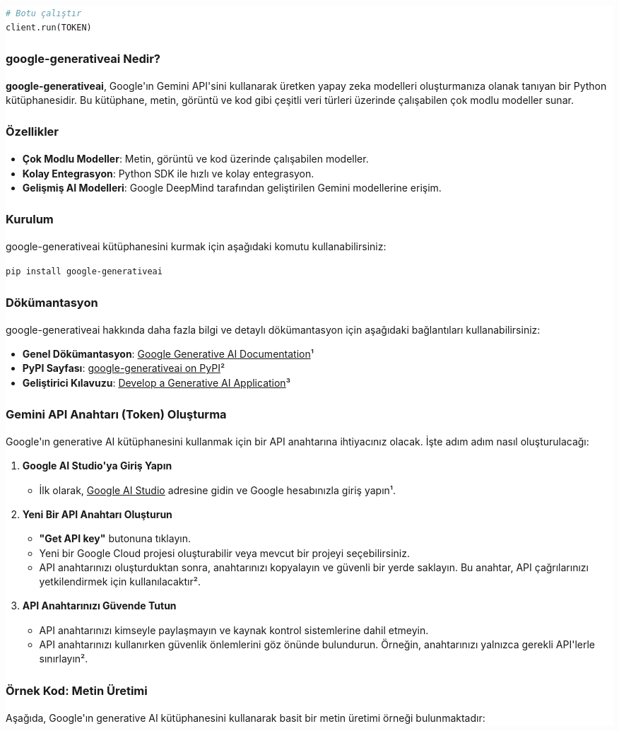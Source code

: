 ```python
# Botu çalıştır
client.run(TOKEN)
```

### **google-generativeai Nedir?**
**google-generativeai**, Google'ın Gemini API'sini kullanarak üretken yapay zeka modelleri oluşturmanıza olanak tanıyan bir Python kütüphanesidir. Bu kütüphane, metin, görüntü ve kod gibi çeşitli veri türleri üzerinde çalışabilen çok modlu modeller sunar.

### **Özellikler**
- **Çok Modlu Modeller**: Metin, görüntü ve kod üzerinde çalışabilen modeller.
- **Kolay Entegrasyon**: Python SDK ile hızlı ve kolay entegrasyon.
- **Gelişmiş AI Modelleri**: Google DeepMind tarafından geliştirilen Gemini modellerine erişim.

### **Kurulum**
google-generativeai kütüphanesini kurmak için aşağıdaki komutu kullanabilirsiniz:
```bash
pip install google-generativeai
```

### **Dökümantasyon**
google-generativeai hakkında daha fazla bilgi ve detaylı dökümantasyon için aşağıdaki bağlantıları kullanabilirsiniz:
- **Genel Dökümantasyon**: [Google Generative AI Documentation](https://cloud.google.com/docs/generative-ai)¹
- **PyPI Sayfası**: [google-generativeai on PyPI](https://pypi.org/project/google-generativeai/)²
- **Geliştirici Kılavuzu**: [Develop a Generative AI Application](https://cloud.google.com/docs/ai-ml/generative-ai/develop-generative-ai-application)³

### **Gemini API Anahtarı (Token) Oluşturma**
Google'ın generative AI kütüphanesini kullanmak için bir API anahtarına ihtiyacınız olacak. İşte adım adım nasıl oluşturulacağı:

1. **Google AI Studio'ya Giriş Yapın**
   - İlk olarak, [Google AI Studio](https://ai.google.dev/gemini-api/docs/api-key) adresine gidin ve Google hesabınızla giriş yapın¹.

2. **Yeni Bir API Anahtarı Oluşturun**
   - **"Get API key"** butonuna tıklayın.
   - Yeni bir Google Cloud projesi oluşturabilir veya mevcut bir projeyi seçebilirsiniz.
   - API anahtarınızı oluşturduktan sonra, anahtarınızı kopyalayın ve güvenli bir yerde saklayın. Bu anahtar, API çağrılarınızı yetkilendirmek için kullanılacaktır².

3. **API Anahtarınızı Güvende Tutun**
   - API anahtarınızı kimseyle paylaşmayın ve kaynak kontrol sistemlerine dahil etmeyin.
   - API anahtarınızı kullanırken güvenlik önlemlerini göz önünde bulundurun. Örneğin, anahtarınızı yalnızca gerekli API'lerle sınırlayın².

### **Örnek Kod: Metin Üretimi**
Aşağıda, Google'ın generative AI kütüphanesini kullanarak basit bir metin üretimi örneği bulunmaktadır:
